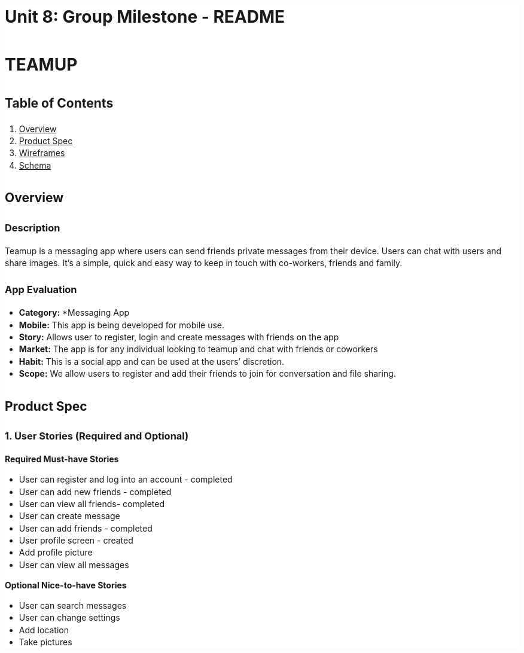 Unit 8: Group Milestone - README
===

# TEAMUP

## Table of Contents
1. [Overview](#Overview)
1. [Product Spec](#Product-Spec)
1. [Wireframes](#Wireframes)
2. [Schema](#Schema)

## Overview
### Description
Teamup is a messaging app where users can send friends private messages from their device. Users can chat with users and share images. It’s a simple, quick and easy way to keep in touch with co-workers, friends and family.

### App Evaluation
- **Category:**
     *Messaging App
- **Mobile:** This app is being developed for mobile use.
- **Story:** Allows user to register, login and create messages with friends on the app
- **Market:** The app is for any individual looking to teamup and chat with friends or coworkers
- **Habit:** This is a social app and can be used at the users’ discretion.
- **Scope:** We allow users to register and add their friends to join for conversation and file sharing.
 
## Product Spec

### 1. User Stories (Required and Optional)

**Required Must-have Stories**

* User can register and log into an account - completed
* User can add new friends - completed
* User can view all friends- completed
* User can create message
* User can add friends - completed
* User profile screen - created
* Add profile picture
* User can view all messages


**Optional Nice-to-have Stories**

* User can search messages
* User can change settings
* Add location
* Take pictures
